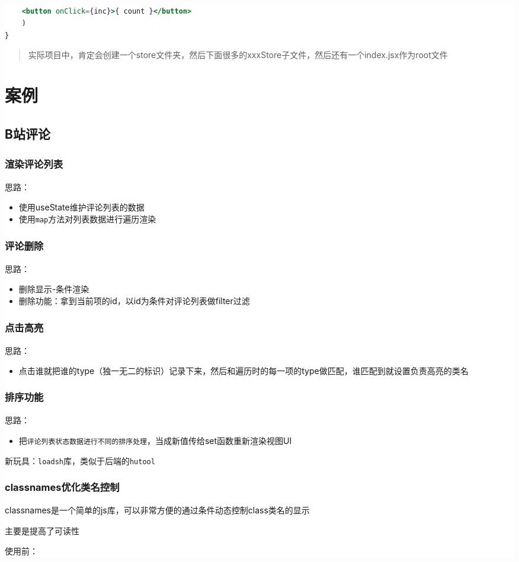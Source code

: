 ```jsx
    <button onClick={inc}>{ count }</button>
    )
}
```



> 实际项目中，肯定会创建一个store文件夹，然后下面很多的xxxStore子文件，然后还有一个index.jsx作为root文件



# 案例

## B站评论

### 渲染评论列表

思路：

- 使用useState维护评论列表的数据
- 使用`map`方法对列表数据进行遍历渲染



### 评论删除

思路：

- 删除显示-条件渲染
- 删除功能：拿到当前项的id，以id为条件对评论列表做filter过滤



### 点击高亮

思路：

- 点击谁就把谁的type（独一无二的标识）记录下来，然后和遍历时的每一项的type做匹配，谁匹配到就设置负责高亮的类名



### 排序功能

思路：

- 把`评论列表状态数据进行不同的排序处理`，当成新值传给set函数重新渲染视图UI

新玩具：`loadsh`库，类似于后端的`hutool`



### classnames优化类名控制

classnames是一个简单的js库，可以非常方便的通过条件动态控制class类名的显示

主要是提高了可读性

使用前：
